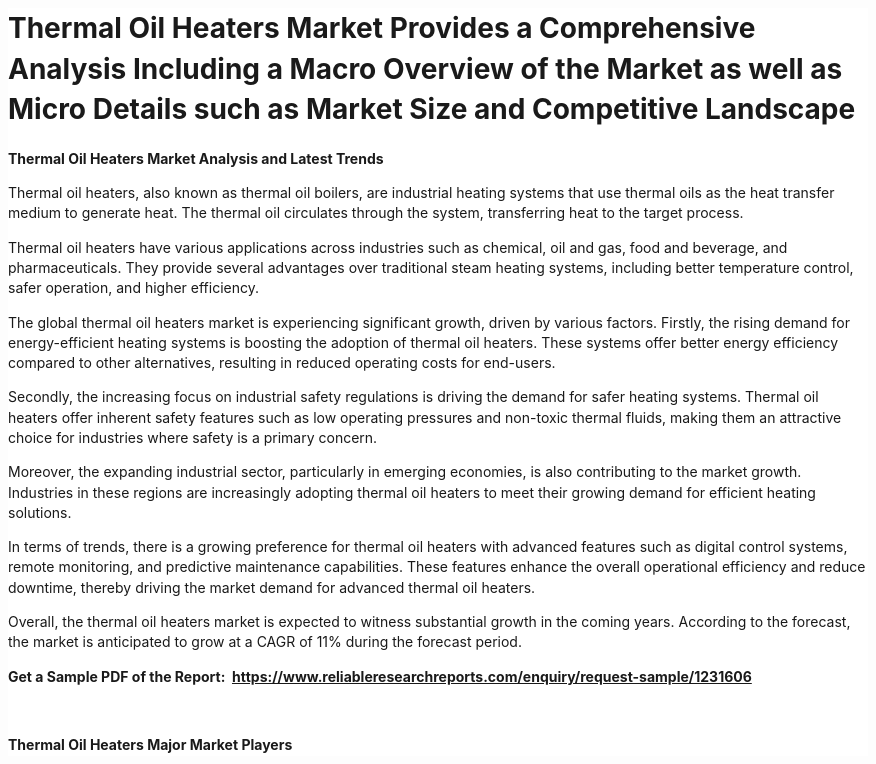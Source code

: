 <p><h1>Thermal Oil Heaters Market Provides a Comprehensive Analysis Including a Macro Overview of the Market as well as Micro Details such as Market Size and Competitive Landscape</h1></p><p><strong>Thermal Oil Heaters Market Analysis and Latest Trends</strong></p>
<p><p>Thermal oil heaters, also known as thermal oil boilers, are industrial heating systems that use thermal oils as the heat transfer medium to generate heat. The thermal oil circulates through the system, transferring heat to the target process. </p><p>Thermal oil heaters have various applications across industries such as chemical, oil and gas, food and beverage, and pharmaceuticals. They provide several advantages over traditional steam heating systems, including better temperature control, safer operation, and higher efficiency.</p><p>The global thermal oil heaters market is experiencing significant growth, driven by various factors. Firstly, the rising demand for energy-efficient heating systems is boosting the adoption of thermal oil heaters. These systems offer better energy efficiency compared to other alternatives, resulting in reduced operating costs for end-users.</p><p>Secondly, the increasing focus on industrial safety regulations is driving the demand for safer heating systems. Thermal oil heaters offer inherent safety features such as low operating pressures and non-toxic thermal fluids, making them an attractive choice for industries where safety is a primary concern.</p><p>Moreover, the expanding industrial sector, particularly in emerging economies, is also contributing to the market growth. Industries in these regions are increasingly adopting thermal oil heaters to meet their growing demand for efficient heating solutions.</p><p>In terms of trends, there is a growing preference for thermal oil heaters with advanced features such as digital control systems, remote monitoring, and predictive maintenance capabilities. These features enhance the overall operational efficiency and reduce downtime, thereby driving the market demand for advanced thermal oil heaters.</p><p>Overall, the thermal oil heaters market is expected to witness substantial growth in the coming years. According to the forecast, the market is anticipated to grow at a CAGR of 11% during the forecast period.</p></p>
<p><strong>Get a Sample PDF of the Report:&nbsp; <a href="https://www.reliableresearchreports.com/enquiry/request-sample/1231606">https://www.reliableresearchreports.com/enquiry/request-sample/1231606</a></strong></p>
<p>&nbsp;</p>
<p><strong>Thermal Oil Heaters Major Market Players</strong></p>